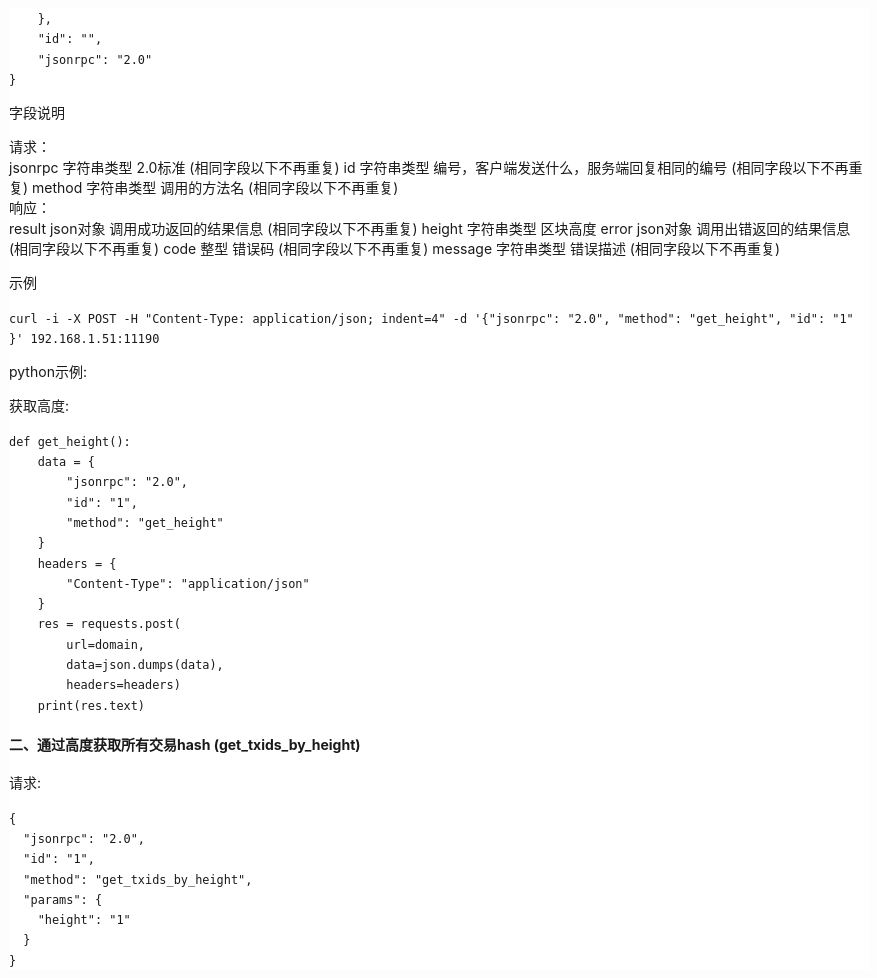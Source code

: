 ```
    },
    "id": "",
    "jsonrpc": "2.0"
}
```

 字段说明

请求：  
jsonrpc  字符串类型 2.0标准 (相同字段以下不再重复)
id		 字符串类型 编号，客户端发送什么，服务端回复相同的编号 (相同字段以下不再重复)
method	 字符串类型 调用的方法名 (相同字段以下不再重复)  
响应：  
result   json对象  调用成功返回的结果信息 (相同字段以下不再重复)
height 	 字符串类型 区块高度
error    json对象  调用出错返回的结果信息 (相同字段以下不再重复)
code     整型  	 错误码 (相同字段以下不再重复)
message  字符串类型 错误描述 (相同字段以下不再重复)


示例
```
curl -i -X POST -H "Content-Type: application/json; indent=4" -d '{"jsonrpc": "2.0", "method": "get_height", "id": "1" }' 192.168.1.51:11190
```  
python示例:


获取高度:  
```
def get_height():
    data = {
        "jsonrpc": "2.0",
        "id": "1",
        "method": "get_height"
    }
    headers = {
        "Content-Type": "application/json"
    }
    res = requests.post(
        url=domain,
        data=json.dumps(data),
        headers=headers)
    print(res.text)
```

#### 二、通过高度获取所有交易hash  (get_txids_by_height)

请求:  
```
{
  "jsonrpc": "2.0",
  "id": "1",
  "method": "get_txids_by_height",
  "params": {
    "height": "1"
  }
}
```
